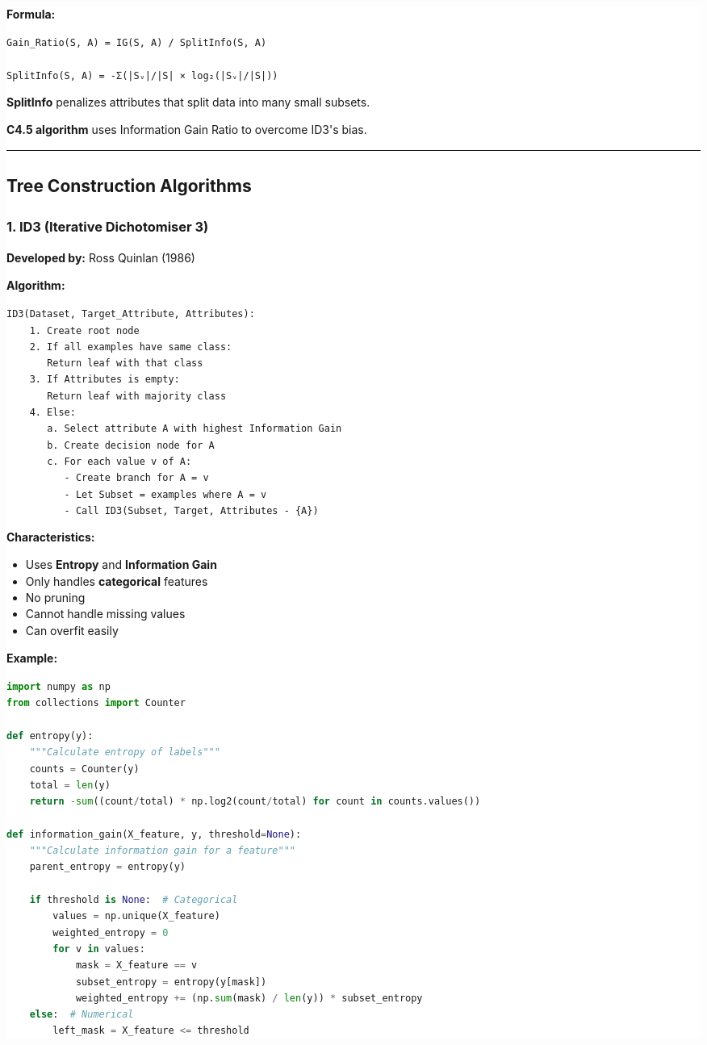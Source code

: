 **Formula:**
```
Gain_Ratio(S, A) = IG(S, A) / SplitInfo(S, A)

SplitInfo(S, A) = -Σ(|Sᵥ|/|S| × log₂(|Sᵥ|/|S|))
```

**SplitInfo** penalizes attributes that split data into many small subsets.

**C4.5 algorithm** uses Information Gain Ratio to overcome ID3's bias.

---

## Tree Construction Algorithms

### 1. ID3 (Iterative Dichotomiser 3)

**Developed by:** Ross Quinlan (1986)

**Algorithm:**
```
ID3(Dataset, Target_Attribute, Attributes):
    1. Create root node
    2. If all examples have same class:
       Return leaf with that class
    3. If Attributes is empty:
       Return leaf with majority class
    4. Else:
       a. Select attribute A with highest Information Gain
       b. Create decision node for A
       c. For each value v of A:
          - Create branch for A = v
          - Let Subset = examples where A = v
          - Call ID3(Subset, Target, Attributes - {A})
```

**Characteristics:**
- Uses **Entropy** and **Information Gain**
- Only handles **categorical** features
- No pruning
- Cannot handle missing values
- Can overfit easily

**Example:**
```python
import numpy as np
from collections import Counter

def entropy(y):
    """Calculate entropy of labels"""
    counts = Counter(y)
    total = len(y)
    return -sum((count/total) * np.log2(count/total) for count in counts.values())

def information_gain(X_feature, y, threshold=None):
    """Calculate information gain for a feature"""
    parent_entropy = entropy(y)

    if threshold is None:  # Categorical
        values = np.unique(X_feature)
        weighted_entropy = 0
        for v in values:
            mask = X_feature == v
            subset_entropy = entropy(y[mask])
            weighted_entropy += (np.sum(mask) / len(y)) * subset_entropy
    else:  # Numerical
        left_mask = X_feature <= threshold
```